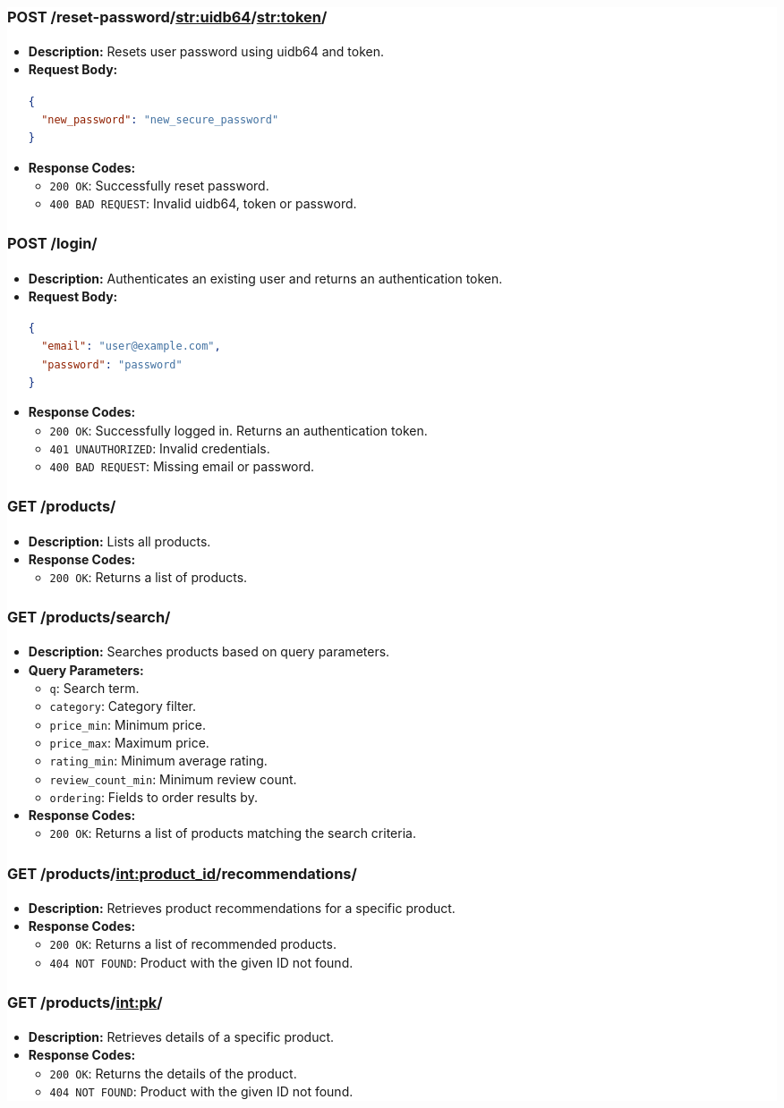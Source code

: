 ### POST /reset-password/<str:uidb64>/<str:token>/
- **Description:** Resets user password using uidb64 and token.
- **Request Body:**
  ```json
  {
    "new_password": "new_secure_password"
  }
  ```
- **Response Codes:**
    - `200 OK`: Successfully reset password.
    - `400 BAD REQUEST`: Invalid uidb64, token or password.

### POST /login/
- **Description:** Authenticates an existing user and returns an authentication token.
- **Request Body:**
  ```json
  {
    "email": "user@example.com",
    "password": "password"
  }
  ```
- **Response Codes:**
  - `200 OK`: Successfully logged in. Returns an authentication token.
  - `401 UNAUTHORIZED`: Invalid credentials.
  - `400 BAD REQUEST`: Missing email or password.

### GET /products/
- **Description:** Lists all products.
- **Response Codes:**
  - `200 OK`: Returns a list of products.

### GET /products/search/
- **Description:** Searches products based on query parameters.
- **Query Parameters:**
    - `q`: Search term.
    - `category`: Category filter.
    - `price_min`: Minimum price.
    - `price_max`: Maximum price.
    - `rating_min`: Minimum average rating.
    - `review_count_min`: Minimum review count.
    - `ordering`: Fields to order results by.
- **Response Codes:**
    - `200 OK`: Returns a list of products matching the search criteria.

### GET /products/<int:product_id>/recommendations/
- **Description:** Retrieves product recommendations for a specific product.
- **Response Codes:**
    - `200 OK`: Returns a list of recommended products.
    - `404 NOT FOUND`: Product with the given ID not found.

### GET /products/<int:pk>/
- **Description:** Retrieves details of a specific product.
- **Response Codes:**
  - `200 OK`: Returns the details of the product.
  - `404 NOT FOUND`: Product with the given ID not found.
